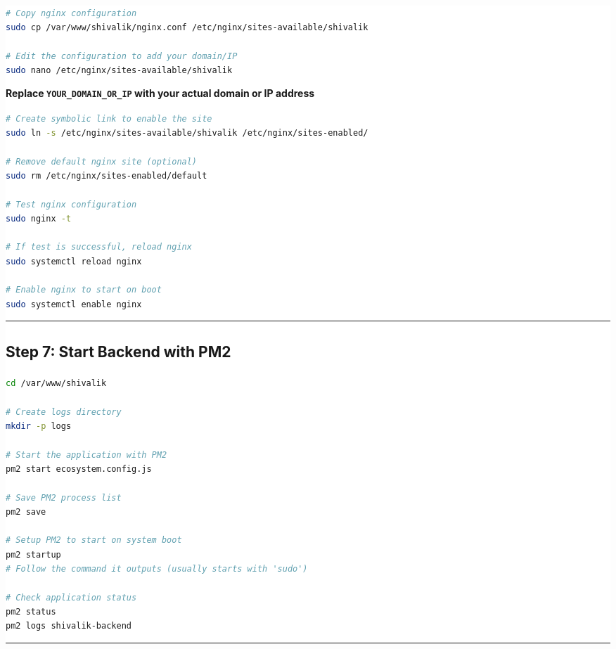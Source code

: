```bash
# Copy nginx configuration
sudo cp /var/www/shivalik/nginx.conf /etc/nginx/sites-available/shivalik

# Edit the configuration to add your domain/IP
sudo nano /etc/nginx/sites-available/shivalik
```

**Replace `YOUR_DOMAIN_OR_IP` with your actual domain or IP address**

```bash
# Create symbolic link to enable the site
sudo ln -s /etc/nginx/sites-available/shivalik /etc/nginx/sites-enabled/

# Remove default nginx site (optional)
sudo rm /etc/nginx/sites-enabled/default

# Test nginx configuration
sudo nginx -t

# If test is successful, reload nginx
sudo systemctl reload nginx

# Enable nginx to start on boot
sudo systemctl enable nginx
```

---

## Step 7: Start Backend with PM2

```bash
cd /var/www/shivalik

# Create logs directory
mkdir -p logs

# Start the application with PM2
pm2 start ecosystem.config.js

# Save PM2 process list
pm2 save

# Setup PM2 to start on system boot
pm2 startup
# Follow the command it outputs (usually starts with 'sudo')

# Check application status
pm2 status
pm2 logs shivalik-backend
```

---

